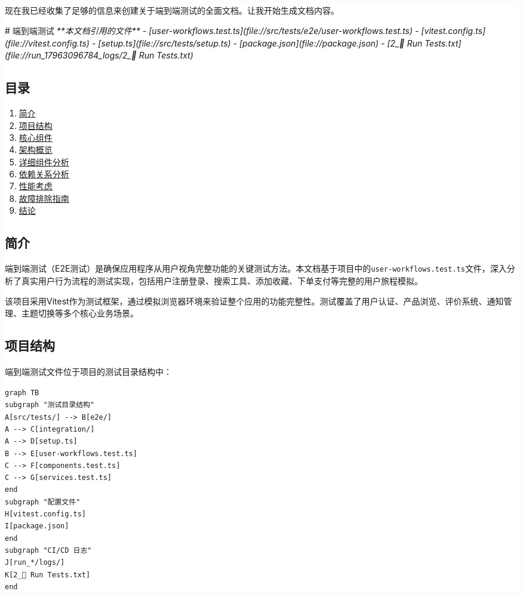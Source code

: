 现在我已经收集了足够的信息来创建关于端到端测试的全面文档。让我开始生成文档内容。

<docs>
# 端到端测试

<cite>
**本文档引用的文件**
- [user-workflows.test.ts](file://src/tests/e2e/user-workflows.test.ts)
- [vitest.config.ts](file://vitest.config.ts)
- [setup.ts](file://src/tests/setup.ts)
- [package.json](file://package.json)
- [2_🧪 Run Tests.txt](file://run_17963096784_logs/2_🧪 Run Tests.txt)
</cite>

## 目录
1. [简介](#简介)
2. [项目结构](#项目结构)
3. [核心组件](#核心组件)
4. [架构概览](#架构概览)
5. [详细组件分析](#详细组件分析)
6. [依赖关系分析](#依赖关系分析)
7. [性能考虑](#性能考虑)
8. [故障排除指南](#故障排除指南)
9. [结论](#结论)

## 简介

端到端测试（E2E测试）是确保应用程序从用户视角完整功能的关键测试方法。本文档基于项目中的`user-workflows.test.ts`文件，深入分析了真实用户行为流程的测试实现，包括用户注册登录、搜索工具、添加收藏、下单支付等完整的用户旅程模拟。

该项目采用Vitest作为测试框架，通过模拟浏览器环境来验证整个应用的功能完整性。测试覆盖了用户认证、产品浏览、评价系统、通知管理、主题切换等多个核心业务场景。

## 项目结构

端到端测试文件位于项目的测试目录结构中：

```mermaid
graph TB
subgraph "测试目录结构"
A[src/tests/] --> B[e2e/]
A --> C[integration/]
A --> D[setup.ts]
B --> E[user-workflows.test.ts]
C --> F[components.test.ts]
C --> G[services.test.ts]
end
subgraph "配置文件"
H[vitest.config.ts]
I[package.json]
end
subgraph "CI/CD 日志"
J[run_*/logs/]
K[2_🧪 Run Tests.txt]
end
```
